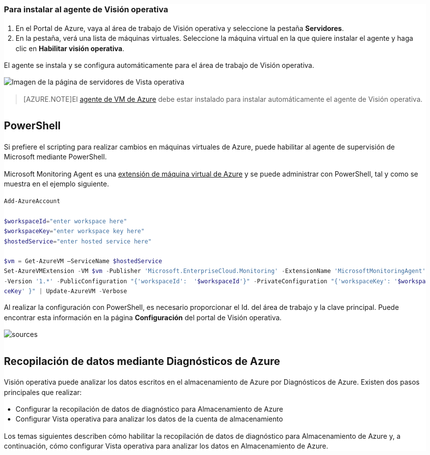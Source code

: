 ### Para instalar al agente de Visión operativa
1. En el Portal de Azure, vaya al área de trabajo de Visión operativa y seleccione la pestaña **Servidores**.
2. En la pestaña, verá una lista de máquinas virtuales. Seleccione la máquina virtual en la que quiere instalar el agente y haga clic en **Habilitar visión operativa**.

El agente se instala y se configura automáticamente para el área de trabajo de Visión operativa.

![Imagen de la página de servidores de Vista operativa](./media/operational-insights-analyze-data-azure/servers.png)

 >[AZURE.NOTE]El [agente de VM de Azure](https://msdn.microsoft.com/library/azure/dn832621.aspx) debe estar instalado para instalar automáticamente el agente de Visión operativa.



## PowerShell

Si prefiere el scripting para realizar cambios en máquinas virtuales de Azure, puede habilitar al agente de supervisión de Microsoft mediante PowerShell.

Microsoft Monitoring Agent es una [extensión de máquina virtual de Azure](https://msdn.microsoft.com/library/azure/dn832621.aspx) y se puede administrar con PowerShell, tal y como se muestra en el ejemplo siguiente.

```powershell
Add-AzureAccount

$workspaceId="enter workspace here"
$workspaceKey="enter workspace key here"
$hostedService="enter hosted service here"

$vm = Get-AzureVM –ServiceName $hostedService
Set-AzureVMExtension -VM $vm -Publisher 'Microsoft.EnterpriseCloud.Monitoring' -ExtensionName 'MicrosoftMonitoringAgent' -Version '1.*' -PublicConfiguration "{'workspaceId':  '$workspaceId'}" -PrivateConfiguration "{'workspaceKey': '$workspaceKey' }" | Update-AzureVM -Verbose
```

Al realizar la configuración con PowerShell, es necesario proporcionar el Id. del área de trabajo y la clave principal. Puede encontrar esta información en la página **Configuración** del portal de Visión operativa.

![sources](./media/operational-insights-analyze-data-azure/sources01.png)

## Recopilación de datos mediante Diagnósticos de Azure

Visión operativa puede analizar los datos escritos en el almacenamiento de Azure por Diagnósticos de Azure. Existen dos pasos principales que realizar:

- Configurar la recopilación de datos de diagnóstico para Almacenamiento de Azure
- Configurar Vista operativa para analizar los datos de la cuenta de almacenamiento

Los temas siguientes describen cómo habilitar la recopilación de datos de diagnóstico para Almacenamiento de Azure y, a continuación, cómo configurar Vista operativa para analizar los datos en Almacenamiento de Azure.
